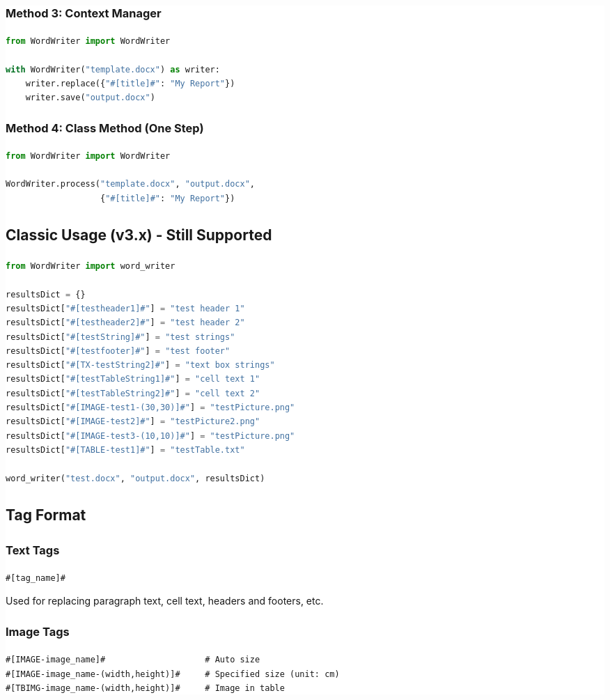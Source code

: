 ### Method 3: Context Manager

```python
from WordWriter import WordWriter

with WordWriter("template.docx") as writer:
    writer.replace({"#[title]#": "My Report"})
    writer.save("output.docx")
```

### Method 4: Class Method (One Step)

```python
from WordWriter import WordWriter

WordWriter.process("template.docx", "output.docx", 
                   {"#[title]#": "My Report"})
```

## Classic Usage (v3.x) - Still Supported

```python
from WordWriter import word_writer

resultsDict = {}
resultsDict["#[testheader1]#"] = "test header 1"
resultsDict["#[testheader2]#"] = "test header 2"
resultsDict["#[testString]#"] = "test strings"
resultsDict["#[testfooter]#"] = "test footer"
resultsDict["#[TX-testString2]#"] = "text box strings"
resultsDict["#[testTableString1]#"] = "cell text 1"
resultsDict["#[testTableString2]#"] = "cell text 2"
resultsDict["#[IMAGE-test1-(30,30)]#"] = "testPicture.png"
resultsDict["#[IMAGE-test2]#"] = "testPicture2.png"
resultsDict["#[IMAGE-test3-(10,10)]#"] = "testPicture.png"
resultsDict["#[TABLE-test1]#"] = "testTable.txt"

word_writer("test.docx", "output.docx", resultsDict)
```

## Tag Format

### Text Tags
```
#[tag_name]#
```
Used for replacing paragraph text, cell text, headers and footers, etc.

### Image Tags
```
#[IMAGE-image_name]#                    # Auto size
#[IMAGE-image_name-(width,height)]#     # Specified size (unit: cm)
#[TBIMG-image_name-(width,height)]#     # Image in table
```
